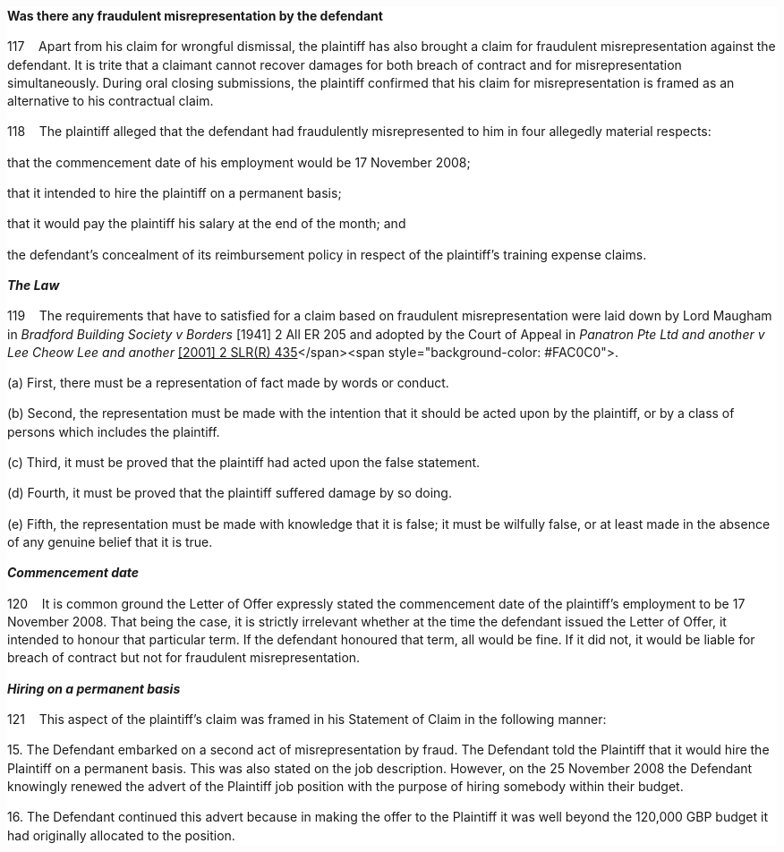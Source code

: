 **Was there any fraudulent misrepresentation by the defendant** 

117    Apart from his claim for wrongful dismissal, the plaintiff has also brought a claim for fraudulent misrepresentation against the defendant. It is trite that a claimant cannot recover damages for both breach of contract and for misrepresentation simultaneously. During oral closing submissions, the plaintiff confirmed that his claim for misrepresentation is framed as an alternative to his contractual claim. 

118    The plaintiff alleged that the defendant had fraudulently misrepresented to him in four allegedly material respects: 

 that the commencement date of his employment would be 17 November 2008; 

 that it intended to hire the plaintiff on a permanent basis; 

 that it would pay the plaintiff his salary at the end of the month; and 

 the defendant’s concealment of its reimbursement policy in respect of the plaintiff’s training expense claims. 

**_The Law_** 

119    The requirements that have to satisfied for a claim based on fraudulent misrepresentation were laid down by Lord Maugham in _Bradford Building Society v Borders_ [1941] 2 All ER 205 and adopted by the Court of Appeal in _Panatron Pte Ltd and another v Lee Cheow Lee and another_ [[2001] 2 SLR(R) 435]("https://www.open.gov.sg")</span><span style="background-color: #FAC0C0">. 

 (a) First, there must be a representation of fact made by words or conduct. 

 (b) Second, the representation must be made with the intention that it should be acted upon by the plaintiff, or by a class of persons which includes the plaintiff. 


 (c) Third, it must be proved that the plaintiff had acted upon the false statement. 

 (d) Fourth, it must be proved that the plaintiff suffered damage by so doing. 

 (e) Fifth, the representation must be made with knowledge that it is false; it must be wilfully false, or at least made in the absence of any genuine belief that it is true. 

**_Commencement date_** 

120    It is common ground the Letter of Offer expressly stated the commencement date of the plaintiff’s employment to be 17 November 2008. That being the case, it is strictly irrelevant whether at the time the defendant issued the Letter of Offer, it intended to honour that particular term. If the defendant honoured that term, all would be fine. If it did not, it would be liable for breach of contract but not for fraudulent misrepresentation. 

**_Hiring on a permanent basis_** 

121    This aspect of the plaintiff’s claim was framed in his Statement of Claim in the following manner: 

15\. The Defendant embarked on a second act of misrepresentation by fraud. The Defendant told the Plaintiff that it would hire the Plaintiff on a permanent basis. This was also stated on the job description. However, on the 25 November 2008 the Defendant knowingly renewed the advert of the Plaintiff job position with the purpose of hiring somebody within their budget. 

16\. The Defendant continued this advert because in making the offer to the Plaintiff it was well beyond the 120,000 GBP budget it had originally allocated to the position. 
